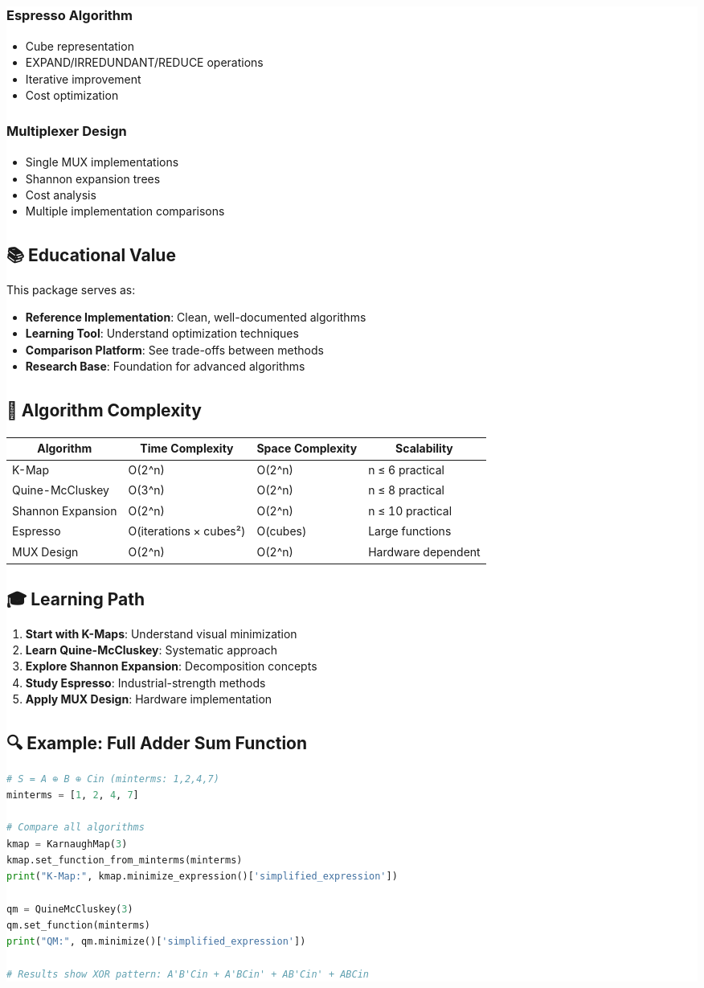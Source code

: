 ### Espresso Algorithm
- Cube representation
- EXPAND/IRREDUNDANT/REDUCE operations
- Iterative improvement
- Cost optimization

### Multiplexer Design
- Single MUX implementations
- Shannon expansion trees
- Cost analysis
- Multiple implementation comparisons

## 📚 Educational Value

This package serves as:
- **Reference Implementation**: Clean, well-documented algorithms
- **Learning Tool**: Understand optimization techniques
- **Comparison Platform**: See trade-offs between methods
- **Research Base**: Foundation for advanced algorithms

## 🔬 Algorithm Complexity

| Algorithm | Time Complexity | Space Complexity | Scalability |
|-----------|----------------|------------------|-------------|
| K-Map | O(2^n) | O(2^n) | n ≤ 6 practical |
| Quine-McCluskey | O(3^n) | O(2^n) | n ≤ 8 practical |
| Shannon Expansion | O(2^n) | O(2^n) | n ≤ 10 practical |
| Espresso | O(iterations × cubes²) | O(cubes) | Large functions |
| MUX Design | O(2^n) | O(2^n) | Hardware dependent |

## 🎓 Learning Path

1. **Start with K-Maps**: Understand visual minimization
2. **Learn Quine-McCluskey**: Systematic approach
3. **Explore Shannon Expansion**: Decomposition concepts  
4. **Study Espresso**: Industrial-strength methods
5. **Apply MUX Design**: Hardware implementation

## 🔍 Example: Full Adder Sum Function

```python
# S = A ⊕ B ⊕ Cin (minterms: 1,2,4,7)
minterms = [1, 2, 4, 7]

# Compare all algorithms
kmap = KarnaughMap(3)
kmap.set_function_from_minterms(minterms)
print("K-Map:", kmap.minimize_expression()['simplified_expression'])

qm = QuineMcCluskey(3)  
qm.set_function(minterms)
print("QM:", qm.minimize()['simplified_expression'])

# Results show XOR pattern: A'B'Cin + A'BCin' + AB'Cin' + ABCin
```
